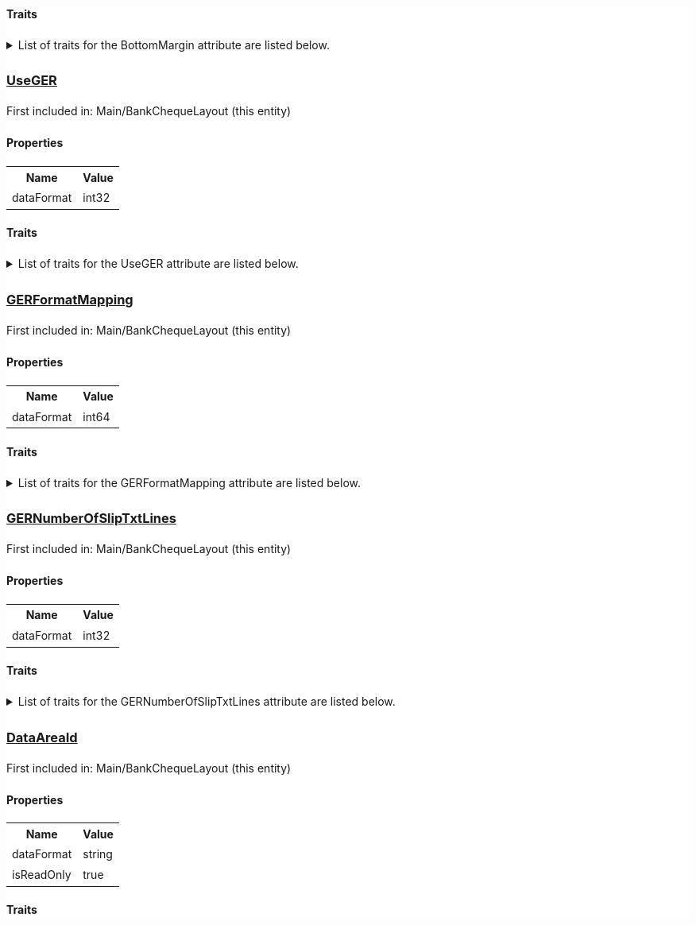 #### Traits

<details><summary>List of traits for the BottomMargin attribute are listed below.</summary></details>

### <a href=#UseGER name="UseGER">UseGER</a>

First included in: Main/BankChequeLayout (this entity)  

#### Properties

<table><tr><th>Name</th><th>Value</th></tr><tr><td>dataFormat</td><td>int32</td></tr></table>

#### Traits

<details><summary>List of traits for the UseGER attribute are listed below.</summary></details>

### <a href=#GERFormatMapping name="GERFormatMapping">GERFormatMapping</a>

First included in: Main/BankChequeLayout (this entity)  

#### Properties

<table><tr><th>Name</th><th>Value</th></tr><tr><td>dataFormat</td><td>int64</td></tr></table>

#### Traits

<details><summary>List of traits for the GERFormatMapping attribute are listed below.</summary></details>

### <a href=#GERNumberOfSlipTxtLines name="GERNumberOfSlipTxtLines">GERNumberOfSlipTxtLines</a>

First included in: Main/BankChequeLayout (this entity)  

#### Properties

<table><tr><th>Name</th><th>Value</th></tr><tr><td>dataFormat</td><td>int32</td></tr></table>

#### Traits

<details><summary>List of traits for the GERNumberOfSlipTxtLines attribute are listed below.</summary></details>

### <a href=#DataAreaId name="DataAreaId">DataAreaId</a>

First included in: Main/BankChequeLayout (this entity)  

#### Properties

<table><tr><th>Name</th><th>Value</th></tr><tr><td>dataFormat</td><td>string</td></tr><tr><td>isReadOnly</td><td>true</td></tr></table>

#### Traits
